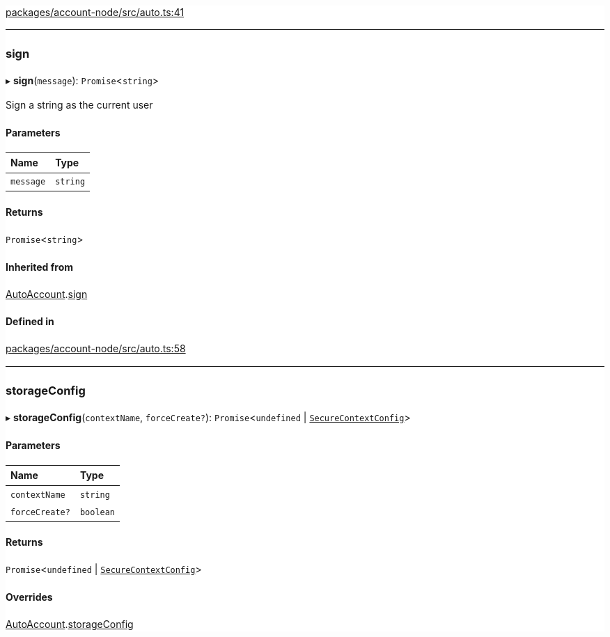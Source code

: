 [packages/account-node/src/auto.ts:41](https://github.com/verida/verida-js/blob/5040472/packages/account-node/src/auto.ts#L41)

___

### sign

▸ **sign**(`message`): `Promise`<`string`\>

Sign a string as the current user

#### Parameters

| Name | Type |
| :------ | :------ |
| `message` | `string` |

#### Returns

`Promise`<`string`\>

#### Inherited from

[AutoAccount](verida_account_node.AutoAccount.md).[sign](verida_account_node.AutoAccount.md#sign)

#### Defined in

[packages/account-node/src/auto.ts:58](https://github.com/verida/verida-js/blob/5040472/packages/account-node/src/auto.ts#L58)

___

### storageConfig

▸ **storageConfig**(`contextName`, `forceCreate?`): `Promise`<`undefined` \| [`SecureContextConfig`](../interfaces/verida_account_node._internal_.SecureContextConfig.md)\>

#### Parameters

| Name | Type |
| :------ | :------ |
| `contextName` | `string` |
| `forceCreate?` | `boolean` |

#### Returns

`Promise`<`undefined` \| [`SecureContextConfig`](../interfaces/verida_account_node._internal_.SecureContextConfig.md)\>

#### Overrides

[AutoAccount](verida_account_node.AutoAccount.md).[storageConfig](verida_account_node.AutoAccount.md#storageconfig)
